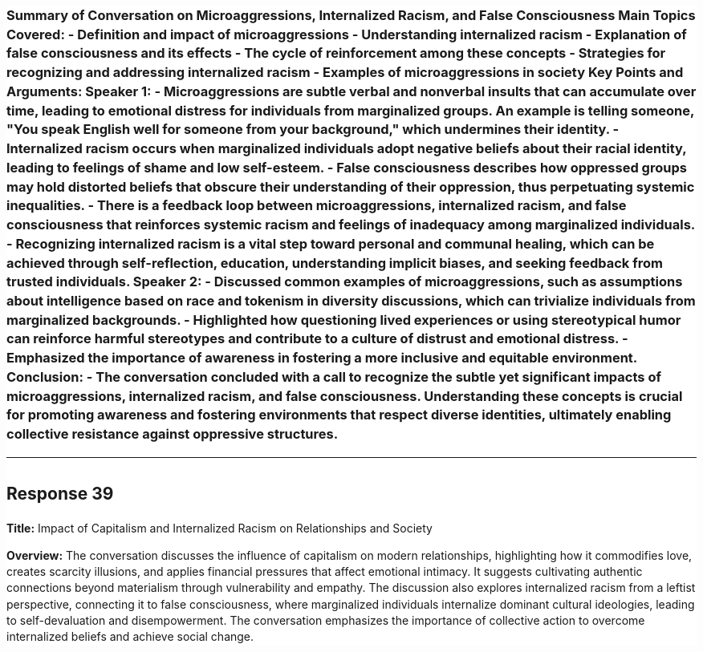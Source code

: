 ### Summary of Conversation on Microaggressions, Internalized Racism, and False Consciousness  **Main Topics Covered:** - Definition and impact of microaggressions - Understanding internalized racism - Explanation of false consciousness and its effects - The cycle of reinforcement among these concepts - Strategies for recognizing and addressing internalized racism - Examples of microaggressions in society  **Key Points and Arguments:**  **Speaker 1:** - Microaggressions are subtle verbal and nonverbal insults that can accumulate over time, leading to emotional distress for individuals from marginalized groups. An example is telling someone, "You speak English well for someone from your background," which undermines their identity. - Internalized racism occurs when marginalized individuals adopt negative beliefs about their racial identity, leading to feelings of shame and low self-esteem. - False consciousness describes how oppressed groups may hold distorted beliefs that obscure their understanding of their oppression, thus perpetuating systemic inequalities. - There is a feedback loop between microaggressions, internalized racism, and false consciousness that reinforces systemic racism and feelings of inadequacy among marginalized individuals. - Recognizing internalized racism is a vital step toward personal and communal healing, which can be achieved through self-reflection, education, understanding implicit biases, and seeking feedback from trusted individuals.  **Speaker 2:** - Discussed common examples of microaggressions, such as assumptions about intelligence based on race and tokenism in diversity discussions, which can trivialize individuals from marginalized backgrounds. - Highlighted how questioning lived experiences or using stereotypical humor can reinforce harmful stereotypes and contribute to a culture of distrust and emotional distress. - Emphasized the importance of awareness in fostering a more inclusive and equitable environment.  **Conclusion:** - The conversation concluded with a call to recognize the subtle yet significant impacts of microaggressions, internalized racism, and false consciousness. Understanding these concepts is crucial for promoting awareness and fostering environments that respect diverse identities, ultimately enabling collective resistance against oppressive structures.

---

## Response 39

**Title:** Impact of Capitalism and Internalized Racism on Relationships and Society

**Overview:** The conversation discusses the influence of capitalism on modern relationships, highlighting how it commodifies love, creates scarcity illusions, and applies financial pressures that affect emotional intimacy. It suggests cultivating authentic connections beyond materialism through vulnerability and empathy. The discussion also explores internalized racism from a leftist perspective, connecting it to false consciousness, where marginalized individuals internalize dominant cultural ideologies, leading to self-devaluation and disempowerment. The conversation emphasizes the importance of collective action to overcome internalized beliefs and achieve social change.
